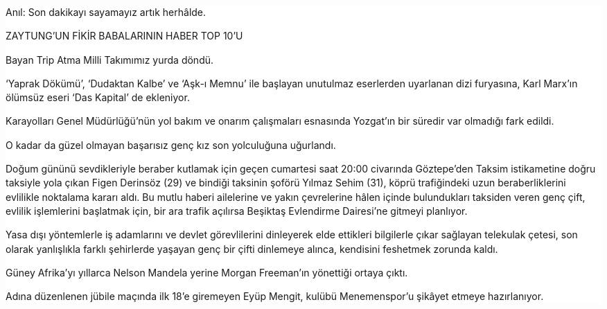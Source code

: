    </p>
   <p>
    Anıl: Son dakikayı sayamayız artık herhâlde.
   </p>
   <p>
   </p>
   <p>
   </p>
   <p>
   </p>
   <p>
    ZAYTUNG’UN FİKİR BABALARININ HABER TOP 10’U
   </p>
   <p>
   </p>
   <p>
   </p>
   <p>
    Bayan Trip Atma Milli Takımımız yurda döndü.
   </p>
   <p>
   </p>
   <p>
    ‘Yaprak Dökümü’, ‘Dudaktan Kalbe’ ve ‘Aşk-ı Memnu’ ile başlayan unutulmaz eserlerden uyarlanan dizi furyasına, Karl Marx’ın ölümsüz eseri ‘Das Kapital’ de ekleniyor.
   </p>
   <p>
   </p>
   <p>
    Karayolları Genel Müdürlüğü’nün yol bakım ve onarım çalışmaları esnasında Yozgat’ın bir süredir var olmadığı fark edildi.
   </p>
   <p>
   </p>
   <p>
    O kadar da güzel olmayan başarısız genç kız son yolculuğuna uğurlandı.
   </p>
   <p>
   </p>
   <p>
    Doğum gününü sevdikleriyle beraber kutlamak için geçen cumartesi saat 20:00 civarında Göztepe’den Taksim istikametine doğru taksiyle yola çıkan Figen Derinsöz (29) ve bindiği taksinin şoförü Yılmaz Sehim (31), köprü trafiğindeki uzun beraberliklerini evlilikle noktalama kararı aldı. Bu mutlu haberi ailelerine ve yakın çevrelerine hâlen içinde bulundukları taksiden veren genç çift, evlilik işlemlerini başlatmak için, bir ara trafik açılırsa Beşiktaş Evlendirme Dairesi’ne gitmeyi planlıyor.
   </p>
   <p>
   </p>
   <p>
    Yasa dışı yöntemlerle iş adamlarını ve devlet görevlilerini dinleyerek elde ettikleri bilgilerle çıkar sağlayan telekulak çetesi, son olarak yanlışlıkla farklı şehirlerde yaşayan genç bir çifti dinlemeye alınca, kendisini feshetmek zorunda kaldı.
   </p>
   <p>
   </p>
   <p>
    Güney Afrika’yı yıllarca Nelson Mandela yerine Morgan Freeman’ın yönettiği ortaya çıktı.
   </p>
   <p>
   </p>
   <p>
    Adına düzenlenen jübile maçında ilk 18’e giremeyen Eyüp Mengit, kulübü Menemenspor’u şikâyet etmeye hazırlanıyor.
   </p>